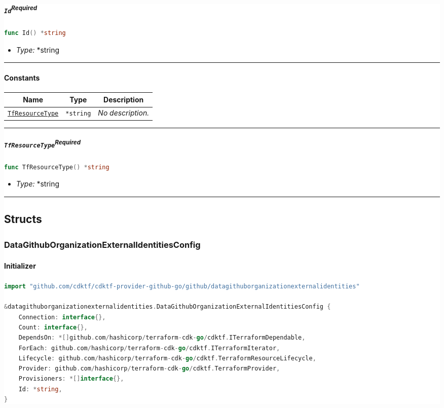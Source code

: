 
##### `Id`<sup>Required</sup> <a name="Id" id="@cdktf/provider-github.dataGithubOrganizationExternalIdentities.DataGithubOrganizationExternalIdentities.property.id"></a>

```go
func Id() *string
```

- *Type:* *string

---

#### Constants <a name="Constants" id="Constants"></a>

| **Name** | **Type** | **Description** |
| --- | --- | --- |
| <code><a href="#@cdktf/provider-github.dataGithubOrganizationExternalIdentities.DataGithubOrganizationExternalIdentities.property.tfResourceType">TfResourceType</a></code> | <code>*string</code> | *No description.* |

---

##### `TfResourceType`<sup>Required</sup> <a name="TfResourceType" id="@cdktf/provider-github.dataGithubOrganizationExternalIdentities.DataGithubOrganizationExternalIdentities.property.tfResourceType"></a>

```go
func TfResourceType() *string
```

- *Type:* *string

---

## Structs <a name="Structs" id="Structs"></a>

### DataGithubOrganizationExternalIdentitiesConfig <a name="DataGithubOrganizationExternalIdentitiesConfig" id="@cdktf/provider-github.dataGithubOrganizationExternalIdentities.DataGithubOrganizationExternalIdentitiesConfig"></a>

#### Initializer <a name="Initializer" id="@cdktf/provider-github.dataGithubOrganizationExternalIdentities.DataGithubOrganizationExternalIdentitiesConfig.Initializer"></a>

```go
import "github.com/cdktf/cdktf-provider-github-go/github/datagithuborganizationexternalidentities"

&datagithuborganizationexternalidentities.DataGithubOrganizationExternalIdentitiesConfig {
	Connection: interface{},
	Count: interface{},
	DependsOn: *[]github.com/hashicorp/terraform-cdk-go/cdktf.ITerraformDependable,
	ForEach: github.com/hashicorp/terraform-cdk-go/cdktf.ITerraformIterator,
	Lifecycle: github.com/hashicorp/terraform-cdk-go/cdktf.TerraformResourceLifecycle,
	Provider: github.com/hashicorp/terraform-cdk-go/cdktf.TerraformProvider,
	Provisioners: *[]interface{},
	Id: *string,
}
```
